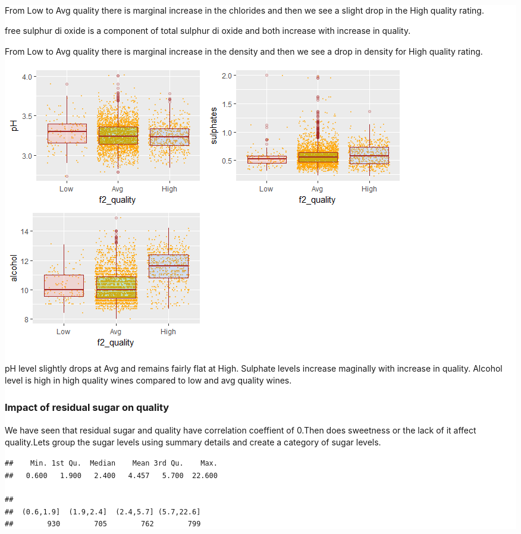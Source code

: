 From Low to Avg quality there is marginal increase in the chlorides and
then we see a slight drop in the High quality rating.

free sulphur di oxide is a component of total sulphur di oxide and both
increase with increase in quality.

From Low to Avg quality there is marginal increase in the density and
then we see a drop in density for High quality
rating.

![](Project_WineQualityAnalysisVer1.3_files/figure-gfm/PROP_QUAL-1.png)

pH level slightly drops at Avg and remains fairly flat at High. Sulphate
levels increase maginally with increase in quality. Alcohol level is
high in high quality wines compared to low and avg quality wines.

### Impact of residual sugar on quality

We have seen that residual sugar and quality have correlation coeffient
of 0.Then does sweetness or the lack of it affect quality.Lets group the
sugar levels using summary details and create a category of sugar
levels.

    ##    Min. 1st Qu.  Median    Mean 3rd Qu.    Max. 
    ##   0.600   1.900   2.400   4.457   5.700  22.600

    ## 
    ##  (0.6,1.9]  (1.9,2.4]  (2.4,5.7] (5.7,22.6] 
    ##        930        705        762        799
